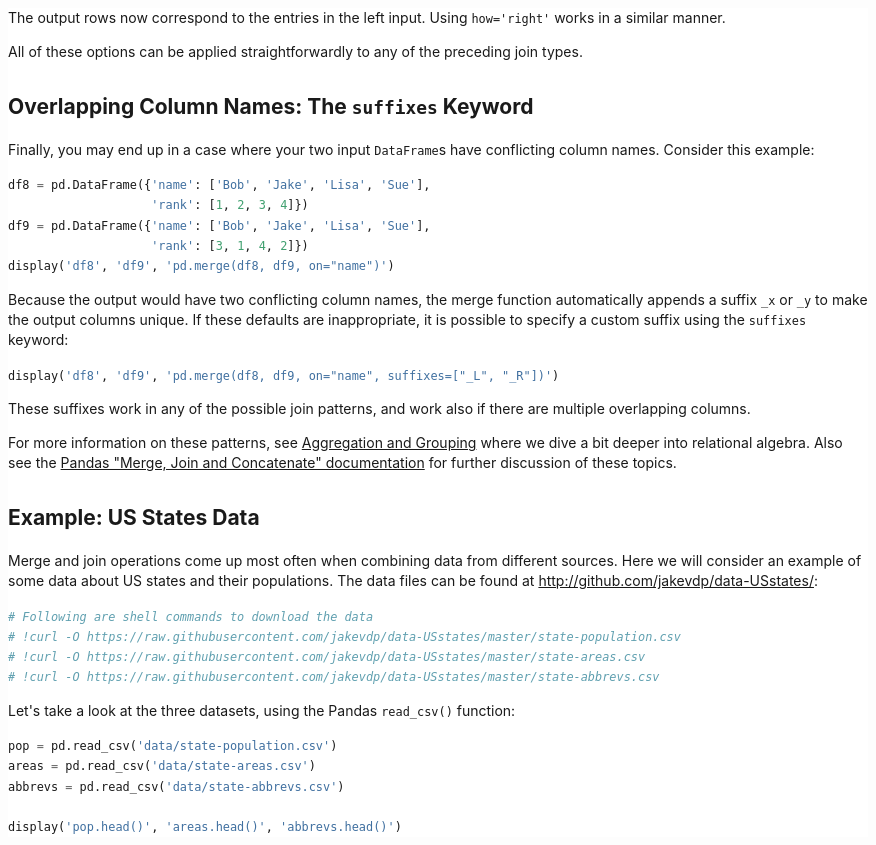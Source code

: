 The output rows now correspond to the entries in the left input. Using
``how='right'`` works in a similar manner.

All of these options can be applied straightforwardly to any of the preceding join types.


## Overlapping Column Names: The ``suffixes`` Keyword


Finally, you may end up in a case where your two input ``DataFrame``s have conflicting column names.
Consider this example:

```python
df8 = pd.DataFrame({'name': ['Bob', 'Jake', 'Lisa', 'Sue'],
                    'rank': [1, 2, 3, 4]})
df9 = pd.DataFrame({'name': ['Bob', 'Jake', 'Lisa', 'Sue'],
                    'rank': [3, 1, 4, 2]})
display('df8', 'df9', 'pd.merge(df8, df9, on="name")')
```

Because the output would have two conflicting column names, the merge function automatically appends a suffix ``_x`` or ``_y`` to make the output columns unique.
If these defaults are inappropriate, it is possible to specify a custom suffix using the ``suffixes`` keyword:

```python
display('df8', 'df9', 'pd.merge(df8, df9, on="name", suffixes=["_L", "_R"])')
```

These suffixes work in any of the possible join patterns, and work also if there are multiple overlapping columns.


For more information on these patterns, see [Aggregation and Grouping](03.08-Aggregation-and-Grouping.ipynb) where we dive a bit deeper into relational algebra.
Also see the [Pandas "Merge, Join and Concatenate" documentation](http://pandas.pydata.org/pandas-docs/stable/merging.html) for further discussion of these topics.


## Example: US States Data

Merge and join operations come up most often when combining data from different sources.
Here we will consider an example of some data about US states and their populations.
The data files can be found at http://github.com/jakevdp/data-USstates/:

```python
# Following are shell commands to download the data
# !curl -O https://raw.githubusercontent.com/jakevdp/data-USstates/master/state-population.csv
# !curl -O https://raw.githubusercontent.com/jakevdp/data-USstates/master/state-areas.csv
# !curl -O https://raw.githubusercontent.com/jakevdp/data-USstates/master/state-abbrevs.csv
```

Let's take a look at the three datasets, using the Pandas ``read_csv()`` function:

```python
pop = pd.read_csv('data/state-population.csv')
areas = pd.read_csv('data/state-areas.csv')
abbrevs = pd.read_csv('data/state-abbrevs.csv')

display('pop.head()', 'areas.head()', 'abbrevs.head()')
```
